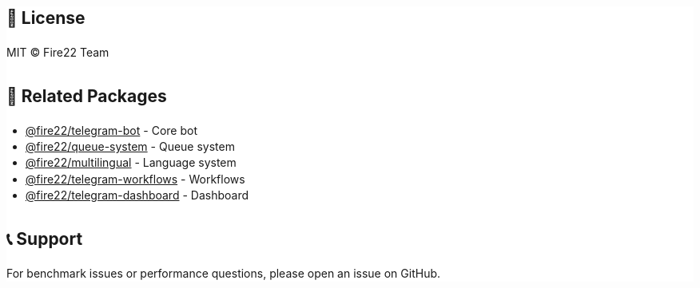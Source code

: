 ## 📝 License

MIT © Fire22 Team

## 🔗 Related Packages

- [@fire22/telegram-bot](../fire22-telegram-bot) - Core bot
- [@fire22/queue-system](../fire22-queue-system) - Queue system
- [@fire22/multilingual](../fire22-multilingual) - Language system
- [@fire22/telegram-workflows](../fire22-telegram-workflows) - Workflows
- [@fire22/telegram-dashboard](../fire22-telegram-dashboard) - Dashboard

## 📞 Support

For benchmark issues or performance questions, please open an issue on GitHub.